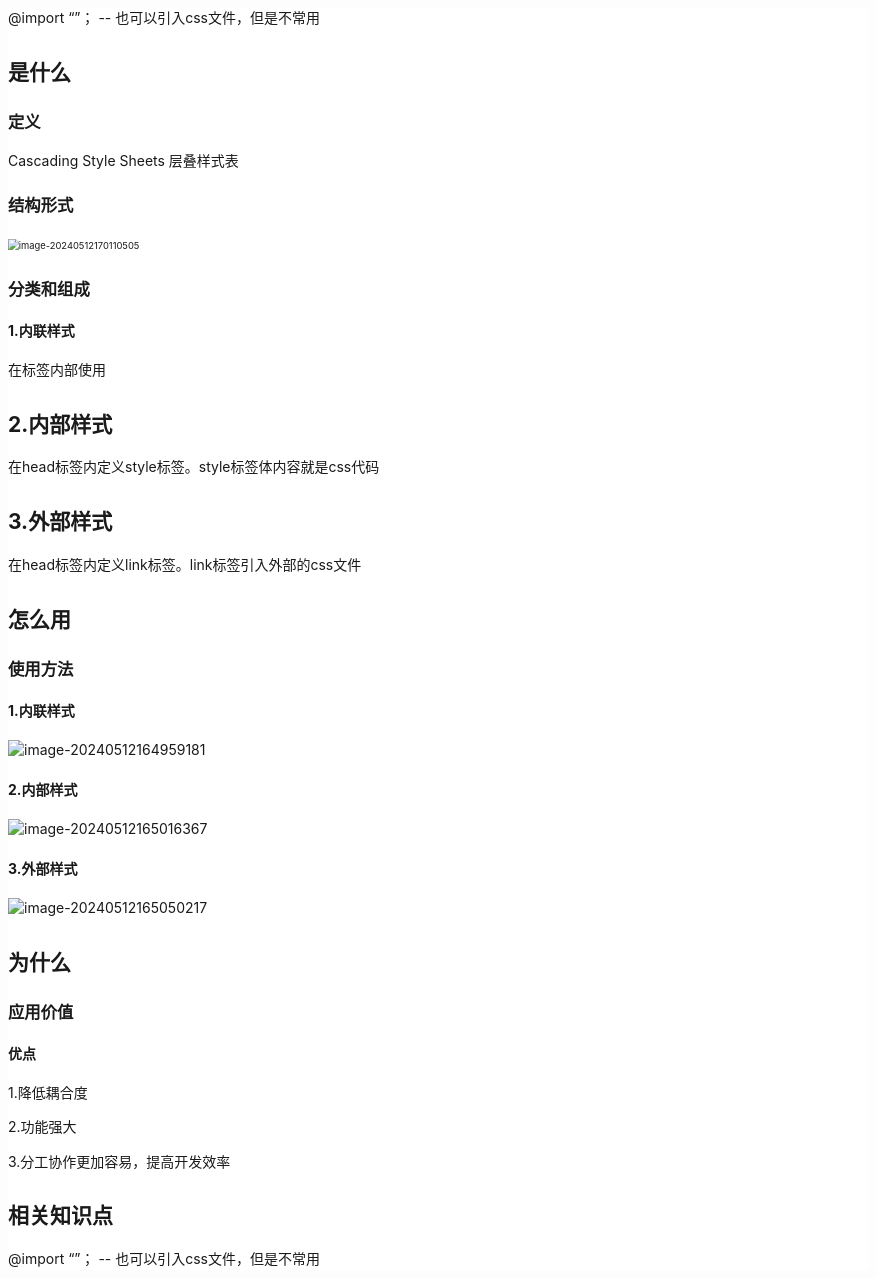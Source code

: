 @import  “”；    -- 也可以引入css文件，但是不常用





## 是什么

### 定义

Cascading  Style Sheets 层叠样式表

### 结构形式

<img src="../TyporaImage/image-20240512170110505.png" alt="image-20240512170110505" style="zoom:67%;" />

### 分类和组成

#### 1.内联样式

在标签内部使用

## 2.内部样式

在head标签内定义style标签。style标签体内容就是css代码

## 3.外部样式

在head标签内定义link标签。link标签引入外部的css文件



## 怎么用

### 使用方法

#### 1.内联样式

![image-20240512164959181](../TyporaImage/image-20240512164959181.png)

#### 2.内部样式

![image-20240512165016367](../TyporaImage/image-20240512165016367.png)

#### 3.外部样式

![image-20240512165050217](../TyporaImage/image-20240512165050217.png)



## 为什么

### 应用价值

#### 优点

1.降低耦合度

2.功能强大

3.分工协作更加容易，提高开发效率



## 相关知识点

@import  “”；    -- 也可以引入css文件，但是不常用